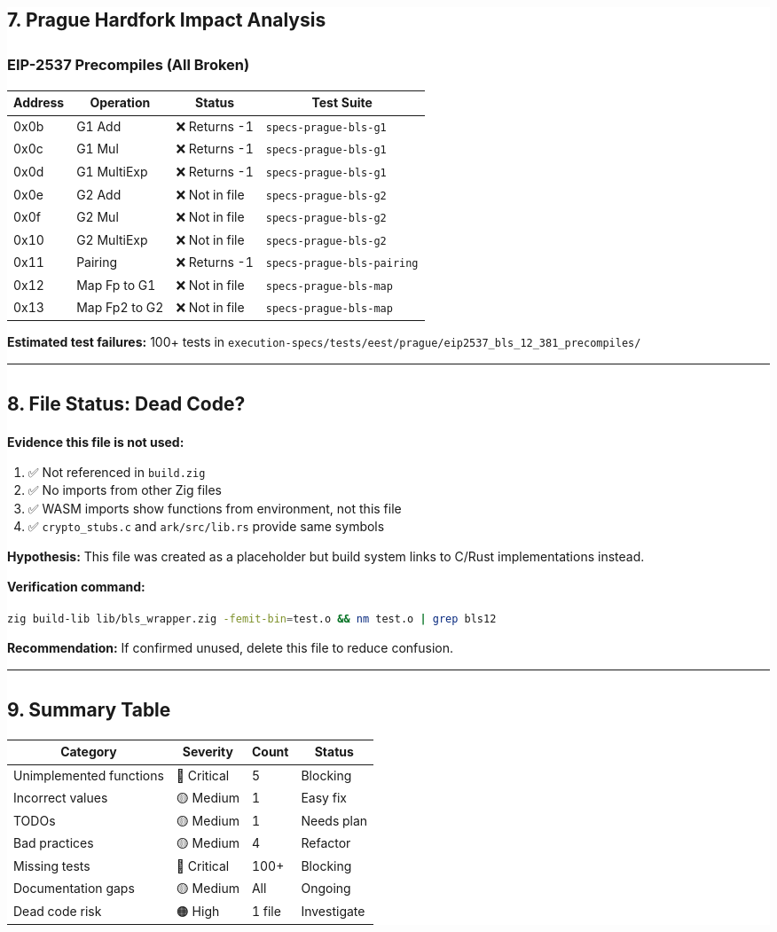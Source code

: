 
## 7. Prague Hardfork Impact Analysis

### EIP-2537 Precompiles (All Broken)

| Address | Operation | Status | Test Suite |
|---------|-----------|--------|------------|
| 0x0b | G1 Add | ❌ Returns -1 | `specs-prague-bls-g1` |
| 0x0c | G1 Mul | ❌ Returns -1 | `specs-prague-bls-g1` |
| 0x0d | G1 MultiExp | ❌ Returns -1 | `specs-prague-bls-g1` |
| 0x0e | G2 Add | ❌ Not in file | `specs-prague-bls-g2` |
| 0x0f | G2 Mul | ❌ Not in file | `specs-prague-bls-g2` |
| 0x10 | G2 MultiExp | ❌ Not in file | `specs-prague-bls-g2` |
| 0x11 | Pairing | ❌ Returns -1 | `specs-prague-bls-pairing` |
| 0x12 | Map Fp to G1 | ❌ Not in file | `specs-prague-bls-map` |
| 0x13 | Map Fp2 to G2 | ❌ Not in file | `specs-prague-bls-map` |

**Estimated test failures:** 100+ tests in `execution-specs/tests/eest/prague/eip2537_bls_12_381_precompiles/`

---

## 8. File Status: Dead Code?

**Evidence this file is not used:**

1. ✅ Not referenced in `build.zig`
2. ✅ No imports from other Zig files
3. ✅ WASM imports show functions from environment, not this file
4. ✅ `crypto_stubs.c` and `ark/src/lib.rs` provide same symbols

**Hypothesis:** This file was created as a placeholder but build system links to C/Rust implementations instead.

**Verification command:**
```bash
zig build-lib lib/bls_wrapper.zig -femit-bin=test.o && nm test.o | grep bls12
```

**Recommendation:** If confirmed unused, delete this file to reduce confusion.

---

## 9. Summary Table

| Category | Severity | Count | Status |
|----------|----------|-------|--------|
| Unimplemented functions | 🔴 Critical | 5 | Blocking |
| Incorrect values | 🟡 Medium | 1 | Easy fix |
| TODOs | 🟡 Medium | 1 | Needs plan |
| Bad practices | 🟡 Medium | 4 | Refactor |
| Missing tests | 🔴 Critical | 100+ | Blocking |
| Documentation gaps | 🟡 Medium | All | Ongoing |
| Dead code risk | 🟠 High | 1 file | Investigate |
